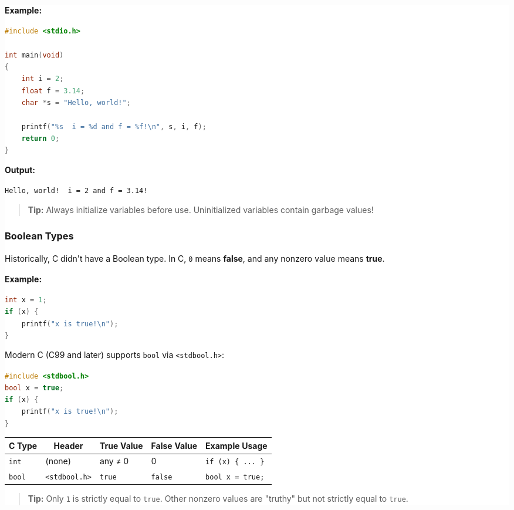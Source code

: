 **Example:**

```c
#include <stdio.h>

int main(void)
{
    int i = 2;
    float f = 3.14;
    char *s = "Hello, world!";

    printf("%s  i = %d and f = %f!\n", s, i, f);
    return 0;
}
```

**Output:**

```sh
Hello, world!  i = 2 and f = 3.14!
```

> **Tip:** Always initialize variables before use. Uninitialized variables contain garbage values!

### Boolean Types

Historically, C didn't have a Boolean type. In C, `0` means **false**, and any nonzero value means **true**.

**Example:**

```c
int x = 1;
if (x) {
    printf("x is true!\n");
}
```

Modern C (C99 and later) supports `bool` via `<stdbool.h>`:

```c
#include <stdbool.h>
bool x = true;
if (x) {
    printf("x is true!\n");
}
```

| C Type    | Header         | True Value | False Value | Example Usage         |
|-----------|---------------|------------|-------------|----------------------|
| `int`     | (none)        | any ≠ 0    | 0           | `if (x) { ... }`     |
| `bool`    | `<stdbool.h>` | `true`     | `false`     | `bool x = true;`     |

> **Tip:** Only `1` is strictly equal to `true`. Other nonzero values are "truthy" but not strictly equal to `true`.
